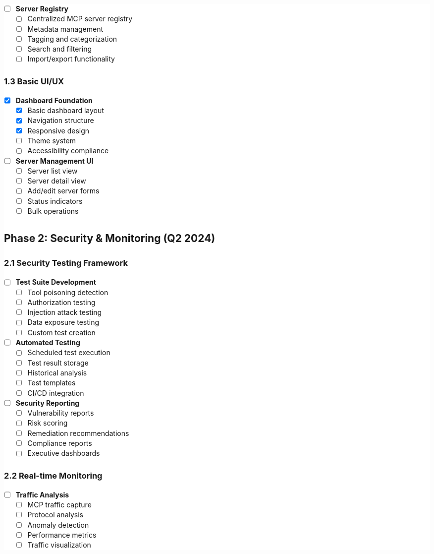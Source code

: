- [ ] **Server Registry**
  - [ ] Centralized MCP server registry
  - [ ] Metadata management
  - [ ] Tagging and categorization
  - [ ] Search and filtering
  - [ ] Import/export functionality

### 1.3 Basic UI/UX
- [x] **Dashboard Foundation**
  - [x] Basic dashboard layout
  - [x] Navigation structure
  - [x] Responsive design
  - [ ] Theme system
  - [ ] Accessibility compliance

- [ ] **Server Management UI**
  - [ ] Server list view
  - [ ] Server detail view
  - [ ] Add/edit server forms
  - [ ] Status indicators
  - [ ] Bulk operations

## Phase 2: Security & Monitoring (Q2 2024)

### 2.1 Security Testing Framework
- [ ] **Test Suite Development**
  - [ ] Tool poisoning detection
  - [ ] Authorization testing
  - [ ] Injection attack testing
  - [ ] Data exposure testing
  - [ ] Custom test creation

- [ ] **Automated Testing**
  - [ ] Scheduled test execution
  - [ ] Test result storage
  - [ ] Historical analysis
  - [ ] Test templates
  - [ ] CI/CD integration

- [ ] **Security Reporting**
  - [ ] Vulnerability reports
  - [ ] Risk scoring
  - [ ] Remediation recommendations
  - [ ] Compliance reports
  - [ ] Executive dashboards

### 2.2 Real-time Monitoring
- [ ] **Traffic Analysis**
  - [ ] MCP traffic capture
  - [ ] Protocol analysis
  - [ ] Anomaly detection
  - [ ] Performance metrics
  - [ ] Traffic visualization
